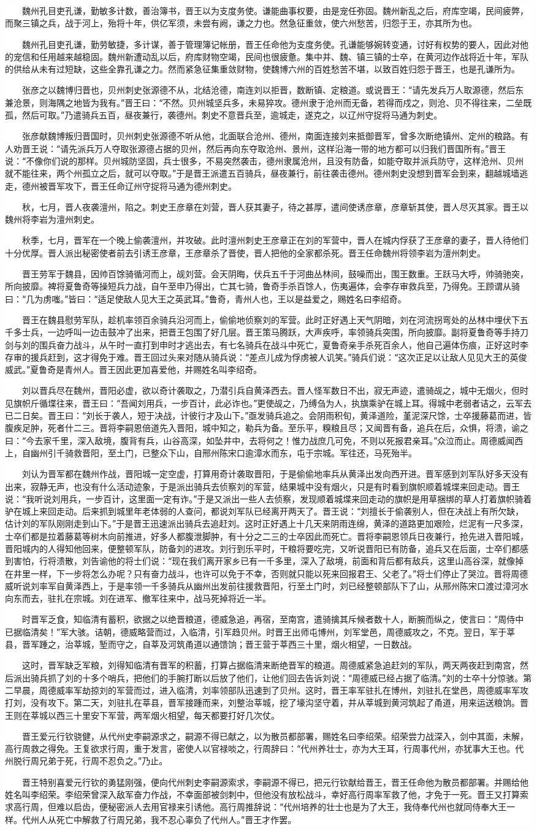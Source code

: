 　　魏州孔目吏孔谦，勤敏多计数，善治簿书，晋王以为支度务使。谦能曲事权要，由是宠任弥固。魏州新乱之后，府库空竭，民间疲弊，而聚三镇之兵，战于河上，殆将十年，供亿军须，未尝有阙，谦之力也。然急征重敛，使六州愁苦，归怨于王，亦其所为也。

　　魏州孔目吏孔谦，勤劳敏捷，多计谋，善于管理簿记帐册，晋王任命他为支度务使。孔谦能够婉转变通，讨好有权势的要人，因此对他的宠信和任用越来越稳固。魏州新遭动乱以后，府库财物空竭，民间也很疲惫。集中并、魏、镇三镇的士卒，在黄河边作战将近十年，军队的供给从未有过短缺，这些全靠孔谦之力。然而紧急征集重敛财物，使魏博六州的百姓愁苦不堪，以致百姓归怨于晋王，也是孔谦所为。

　　张彦之以魏博归晋也，贝州刺史张源德不从，北结沧德，南连刘以拒晋，数断镇、定粮道。或说晋王：“请先发兵万人取源德，然后东兼沧景，则海隅之地皆为我有。”晋王曰：“不然。贝州城坚兵多，未易猝攻。德州隶于沧州而无备，若得而戍之，则沧、贝不得往来，二垒既孤，然后可取。”乃遣骑兵五百，昼夜兼行，袭德州。刺史不意晋兵至，逾城走，遂克之，以辽州守捉将马通为刺史。

 





　　张彦献魏博叛归晋国时，贝州刺史张源德不听从他，北面联合沧州、德州，南面连接刘来抵御晋军，曾多次断绝镇州、定州的粮路。有人劝晋王说：“请先派兵万人夺取张源德占据的贝州，然后再向东夺取沧州、景州，这样沿海一带的地方都可以归我们晋国所有。”晋王说：“不像你们说的那样。贝州城防坚固，兵士很多，不易突然袭击，德州隶属沧州，且没有防备，如能夺取并派兵防守，这样沧州、贝州就不能往来，两个州孤立之后，就可以夺取。”于是晋王派遣五百骑兵，昼夜兼行，前往袭击德州。德州刺史没想到晋军会到来，翻越城墙逃走，德州被晋军攻下，晋王任命辽州守捉将马通为德州刺史。

　　秋，七月，晋人夜袭澶州，陷之。刺史王彦章在刘营，晋人获其妻子，待之甚厚，遣间使诱彦章，彦章斩其使，晋人尽灭其家。晋王以魏州将李岩为澶州刺史。

　　秋季，七月，晋军在一个晚上偷袭澶州，并攻破。此时澶州刺史王彦章正在刘的军营中，晋人在城内俘获了王彦章的妻子，晋人待他们十分优厚。晋人派出秘密使者前去引诱王彦章，王彦章杀了晋使，晋人把他的全家都杀死。晋王任命魏州将领李岩为澶州刺史。

　　晋王劳军于魏县，因帅百馀骑循河而上，觇刘营。会天阴晦，伏兵五千于河曲丛林间，鼓噪而出，围王数重。王跃马大呼，帅骑驰突，所向披靡。裨将夏鲁奇等操短兵力战，自午至申乃得出，亡其七骑，鲁奇手杀百馀人，伤夷遍体，会李存审救兵至，乃得免。王顾谓从骑曰：“几为虏嗤。”皆曰：“适足使敌人见大王之英武耳。”鲁奇，青州人也，王以是益爱之，赐姓名曰李绍奇。

　　晋王在魏县慰劳军队，趁机率领百余骑兵沿河而上，偷偷地侦察刘的军营。此时正好遇上天气阴暗，刘在河流拐弯处的丛林中埋伏下五千多士兵，一边呼叫一边击鼓冲了出来，把晋王包围了好几层。晋王策马腾跃，大声疾呼，率领骑兵突围，所向披靡。副将夏鲁奇等手持刀剑与刘的围兵奋力战斗，从午时一直打到申时才逃出去，有七名骑兵在战斗中死亡，夏鲁奇亲手杀死百余人，他自己遍体伤痕，正好这时李存审的援兵赶到，这才得免于难。晋王回过头来对随从骑兵说：“差点儿成为俘虏被人讥笑。”骑兵们说：“这次正足以让敌人见见大王的英俊威武。”夏鲁奇是青州人。晋王因此更加喜爱他，并赐姓名叫李绍奇。

　　刘以晋兵尽在魏州，晋阳必虚，欲以奇计袭取之，乃潜引兵自黄泽西去。晋人怪军数日不出，寂无声迹，遣骑觇之，城中无烟火，但时见旗帜斤循堞往来，晋王曰：“吾闻刘用兵，一步百计，此必诈也。”更使觇之，乃缚刍为人，执旗乘驴在城上耳。得城中老弱者诘之，云军去已二日矣。晋王曰：“刘长于袭人，短于决战，计彼行才及山下。”亟发骑兵追之。会阴雨积旬，黄泽道险，堇泥深尺馀，士卒援藤葛而进，皆腹疾足肿，死者什二三。晋将李嗣恩倍道先入晋阳，城中知之，勒兵为备。至乐平，糗粮且尽；又闻晋有备，追兵在后，众惧，将溃，谕之曰：“今去家千里，深入敌境，腹背有兵，山谷高深，如坠井中，去将何之！惟力战庶几可免，不则以死报君亲耳。”众泣而止。周德威闻西上，自幽州引千骑救晋阳，至土门，已整众下山，自邢州陈宋口逾漳水而东，屯于宗城。军往还，马死殆半。

　　刘认为晋军都在魏州作战，晋阳城一定空虚，打算用奇计袭取晋阳，于是偷偷地率兵从黄泽出发向西开进。晋军感到刘军队好多天没有出来，寂静无声，也没有什么活动迹象，于是派出骑兵去侦察刘的军营，结果城中没有烟火，只是有时看到旗帜顺着城堞来回走动。晋王说：“我听说刘用兵，一步百计，这里面一定有诈。”于是又派出一些人去侦察，发现顺着城堞来回走动的旗帜是用草捆绑的草人打着旗帜骑着驴在城上来回走动。后来抓到城里年老体弱的人查问，都说刘军队已经离开两天了。晋王说：“刘擅长于偷袭别人，但在决战上有所欠缺，估计刘的军队刚刚走到山下。”于是晋王迅速派出骑兵去追赶刘。这时正好遇上十几天来阴雨连绵，黄泽的道路更加艰险，烂泥有一尺多深，士卒们都是拉着藤葛等树木向前推进，好多人都腹泄脚肿，有十分之二三的士卒因此而死亡。晋将李嗣恩领兵日夜兼行，抢先进入晋阳城，晋阳城内的人得知他回来，便整顿军队，防备刘的进攻。刘行到乐平时，干粮将要吃完，又听说晋阳已有防备，追兵又在后面，士卒们都感到害怕，行将溃散，刘告谕他的将士们说：“现在我们离开家乡已有一千多里，深入了敌境，前面和背后都有敌兵，这里山高谷深，就像掉在井里一样，下一步将怎么办呢？只有奋力战斗，也许可以免于不幸，否则就只能以死来回报君王、父老了。”将士们停止了哭泣。晋将周德威听说刘率军自黄泽西上，于是率领一千多骑兵从幽州出发前往援救晋阳，行至土门时，刘已经整顿部队下了山，从邢州陈宋口渡过漳河水向东而去，驻扎在宗城。刘在进军、撤军往来中，战马死掉将近一半。

　　时晋军乏食，知临清有蓄积，欲据之以绝晋粮道，德威急追，再宿，至南宫，遣骑擒其斥候者数十人，断腕而纵之，使言曰：“周侍中已据临清矣！”军大骇。诘朝，德威略营而过，入临清，引军趋贝州。时晋王出师屯博州，刘军堂邑，周德威攻之，不克。翌日，军于莘县，晋军踵之，治莘城，堑而守之，自莘及河筑甬道以通馈饷；晋王营于莘西三十里，烟火相望，一日数战。

　　这时，晋军缺乏军粮，刘得知临清有晋军的积蓄，打算占据临清来断绝晋军的粮道。周德威紧急追赶刘的军队，两天两夜赶到南宫，然后派出骑兵抓了刘的十多个哨兵，把他们的手腕打断以后放了他们，让他们回去告诉刘说：“周德威已经占据了临清。”刘的士卒十分惊骇。第二早晨，周德威率军劫掠刘的军营而过，进入临清，刘率领部队迅速到了贝州。这时，晋王率军驻扎在博州，刘驻扎在堂邑，周德威率军攻打刘，没有攻下。第二天，刘驻扎在莘县，晋军接踵而来，刘整治莘城，挖了壕沟坚守着，并从莘城到黄河筑起了甬道，用来运送粮饷。晋王则在莘城以西三十里安下军营，两军烟火相望，每天都要打好几次仗。

　　晋王爱元行钦骁健，从代州史李嗣源求之，嗣源不得已献之，以为散员都部署，赐姓名曰李绍荣。绍荣尝力战深入，剑中其面，未解，高行周救之得免。王复欲求行周，重于发言，密使人以官禄啖之，行周辞曰：“代州养壮士，亦为大王耳，行周事代州，亦犹事大王也。代州脱行周兄弟于死，行周不忍负之。”乃止。

　　晋王特别喜爱元行钦的勇猛刚强，便向代州刺史李嗣源索求，李嗣源不得已，把元行钦献给晋王，晋王任命他为散员都部署。并赐给他姓名叫李绍荣。李绍荣曾深入敌军奋力作战，不幸面部被剑刺中，但他没有放松战斗，幸好高行周率军救了他，才免于一死。晋王又打算索求高行周，但难以启齿，便秘密派人去用官禄来引诱他。高行周推辞说：“代州培养的壮士也是为了大王，我侍奉代州也就同侍奉大王一样。代州人从死亡中解救了行周兄弟，我不忍心辜负了代州人。”晋王才作罢。

 


